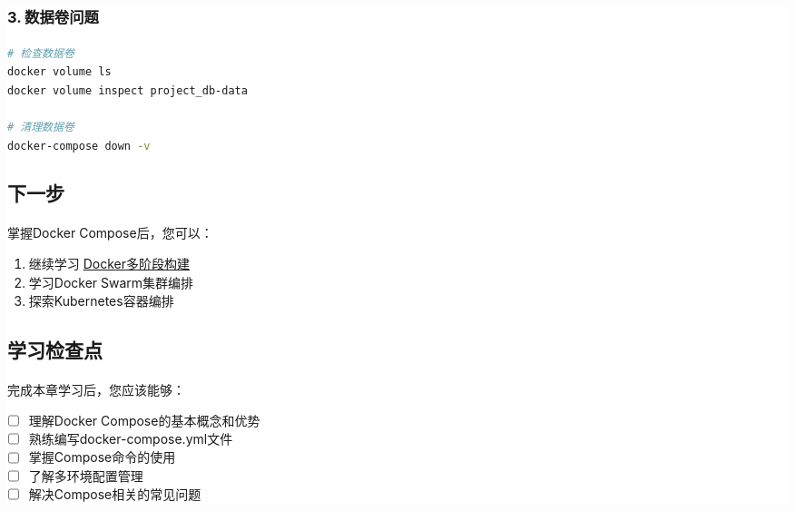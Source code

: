 ### 3. 数据卷问题

```bash
# 检查数据卷
docker volume ls
docker volume inspect project_db-data

# 清理数据卷
docker-compose down -v
```

## 下一步

掌握Docker Compose后，您可以：

1. 继续学习 [Docker多阶段构建](./09-multi-stage-builds.md)
2. 学习Docker Swarm集群编排
3. 探索Kubernetes容器编排

## 学习检查点

完成本章学习后，您应该能够：

- [ ] 理解Docker Compose的基本概念和优势
- [ ] 熟练编写docker-compose.yml文件
- [ ] 掌握Compose命令的使用
- [ ] 了解多环境配置管理
- [ ] 解决Compose相关的常见问题
